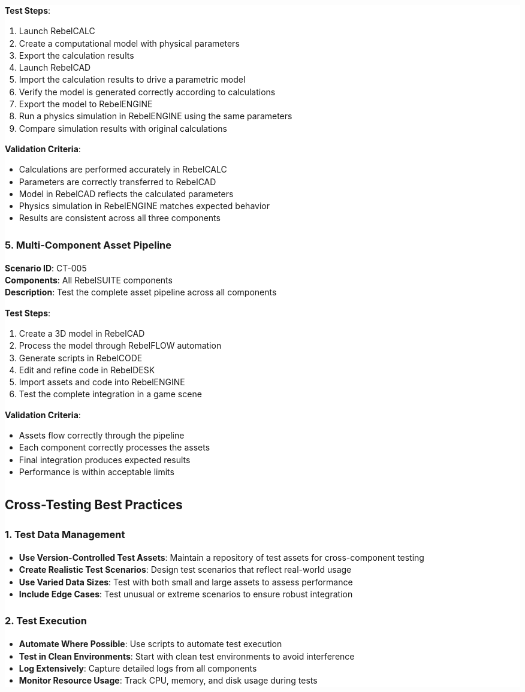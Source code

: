 **Test Steps**:
1. Launch RebelCALC
2. Create a computational model with physical parameters
3. Export the calculation results
4. Launch RebelCAD
5. Import the calculation results to drive a parametric model
6. Verify the model is generated correctly according to calculations
7. Export the model to RebelENGINE
8. Run a physics simulation in RebelENGINE using the same parameters
9. Compare simulation results with original calculations

**Validation Criteria**:
- Calculations are performed accurately in RebelCALC
- Parameters are correctly transferred to RebelCAD
- Model in RebelCAD reflects the calculated parameters
- Physics simulation in RebelENGINE matches expected behavior
- Results are consistent across all three components

### 5. Multi-Component Asset Pipeline

**Scenario ID**: CT-005  
**Components**: All RebelSUITE components  
**Description**: Test the complete asset pipeline across all components

**Test Steps**:
1. Create a 3D model in RebelCAD
2. Process the model through RebelFLOW automation
3. Generate scripts in RebelCODE
4. Edit and refine code in RebelDESK
5. Import assets and code into RebelENGINE
6. Test the complete integration in a game scene

**Validation Criteria**:
- Assets flow correctly through the pipeline
- Each component correctly processes the assets
- Final integration produces expected results
- Performance is within acceptable limits

## Cross-Testing Best Practices

### 1. Test Data Management

- **Use Version-Controlled Test Assets**: Maintain a repository of test assets for cross-component testing
- **Create Realistic Test Scenarios**: Design test scenarios that reflect real-world usage
- **Use Varied Data Sizes**: Test with both small and large assets to assess performance
- **Include Edge Cases**: Test unusual or extreme scenarios to ensure robust integration

### 2. Test Execution

- **Automate Where Possible**: Use scripts to automate test execution
- **Test in Clean Environments**: Start with clean test environments to avoid interference
- **Log Extensively**: Capture detailed logs from all components
- **Monitor Resource Usage**: Track CPU, memory, and disk usage during tests
